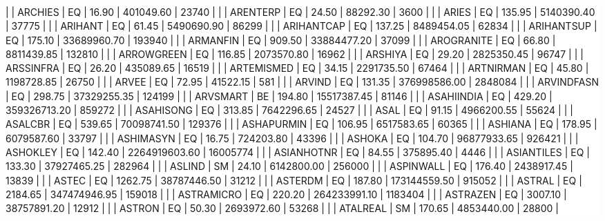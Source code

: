 |  | ARCHIES | EQ | 16.90 | 401049.60 | 23740 |
|  | ARENTERP | EQ | 24.50 | 88292.30 | 3600 |
|  | ARIES | EQ | 135.95 | 5140390.40 | 37775 |
|  | ARIHANT | EQ | 61.45 | 5490690.90 | 86299 |
|  | ARIHANTCAP | EQ | 137.25 | 8489454.05 | 62834 |
|  | ARIHANTSUP | EQ | 175.10 | 33689960.70 | 193940 |
|  | ARMANFIN | EQ | 909.50 | 33884477.20 | 37099 |
|  | AROGRANITE | EQ | 66.80 | 8811439.85 | 132810 |
|  | ARROWGREEN | EQ | 116.85 | 2073570.80 | 16962 |
|  | ARSHIYA | EQ | 29.20 | 2825350.45 | 96747 |
|  | ARSSINFRA | EQ | 26.20 | 435089.65 | 16519 |
|  | ARTEMISMED | EQ | 34.15 | 2291735.50 | 67464 |
|  | ARTNIRMAN | EQ | 45.80 | 1198728.85 | 26750 |
|  | ARVEE | EQ | 72.95 | 41522.15 | 581 |
|  | ARVIND | EQ | 131.35 | 376998586.00 | 2848084 |
|  | ARVINDFASN | EQ | 298.75 | 37329255.35 | 124199 |
|  | ARVSMART | BE | 194.80 | 15517387.45 | 81146 |
|  | ASAHIINDIA | EQ | 429.20 | 359326713.20 | 859272 |
|  | ASAHISONG | EQ | 313.85 | 7642296.65 | 24527 |
|  | ASAL | EQ | 91.15 | 4966200.55 | 55624 |
|  | ASALCBR | EQ | 539.65 | 70098741.50 | 129376 |
|  | ASHAPURMIN | EQ | 106.95 | 6517583.65 | 60365 |
|  | ASHIANA | EQ | 178.95 | 6079587.60 | 33797 |
|  | ASHIMASYN | EQ | 16.75 | 724203.80 | 43396 |
|  | ASHOKA | EQ | 104.70 | 96877933.65 | 926421 |
|  | ASHOKLEY | EQ | 142.40 | 2264919603.60 | 16005774 |
|  | ASIANHOTNR | EQ | 84.55 | 375895.40 | 4446 |
|  | ASIANTILES | EQ | 133.30 | 37927465.25 | 282964 |
|  | ASLIND | SM | 24.10 | 6142800.00 | 256000 |
|  | ASPINWALL | EQ | 176.40 | 2438917.45 | 13839 |
|  | ASTEC | EQ | 1262.75 | 38787446.50 | 31212 |
|  | ASTERDM | EQ | 187.80 | 173144559.50 | 915052 |
|  | ASTRAL | EQ | 2184.65 | 347474946.95 | 159018 |
|  | ASTRAMICRO | EQ | 220.20 | 264233991.10 | 1183404 |
|  | ASTRAZEN | EQ | 3007.10 | 38757891.20 | 12912 |
|  | ASTRON | EQ | 50.30 | 2693972.60 | 53268 |
|  | ATALREAL | SM | 170.65 | 4853440.00 | 28800 |